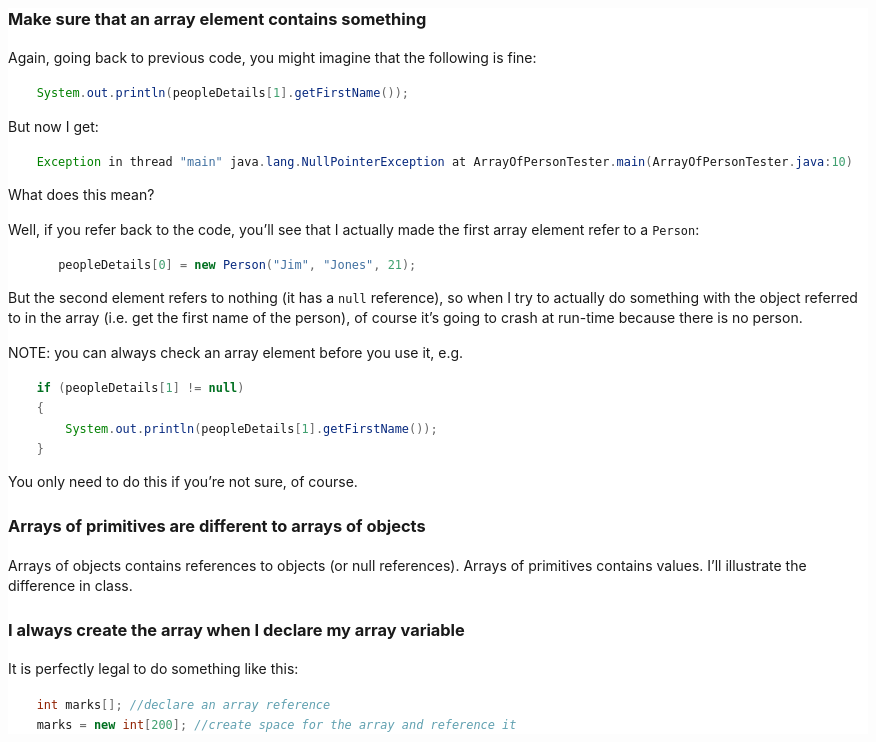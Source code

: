 
### Make sure that an array element contains something

Again, going back to previous code, you might imagine that the following is fine:

```java
	System.out.println(peopleDetails[1].getFirstName());
```

But now I get:

```java
	Exception in thread "main" java.lang.NullPointerException at ArrayOfPersonTester.main(ArrayOfPersonTester.java:10)

```

What does this mean?

Well, if you refer back to the code, you’ll see that I actually made the first array element refer  to a ```Person```:

```java
       peopleDetails[0] = new Person("Jim", "Jones", 21);

```

But the second element refers to nothing (it has a ``null`` reference), so when I try to actually do something with the object referred to in the array (i.e. get the first name of the person), of course it’s going to crash at run-time because there is no person.

NOTE: you can always check an array element before you use it,  e.g.

```java
	if (peopleDetails[1] != null)
	{
		System.out.println(peopleDetails[1].getFirstName());
	}

```

You only need to do this if you’re not sure, of course.


### Arrays of primitives are different to arrays of objects

Arrays of objects contains references to objects (or null references). Arrays of primitives contains values. I’ll illustrate the difference in class.


### I always create the array when I declare my array variable

It is perfectly legal to do something like this:

```java
	int marks[]; //declare an array reference
	marks = new int[200]; //create space for the array and reference it

```

